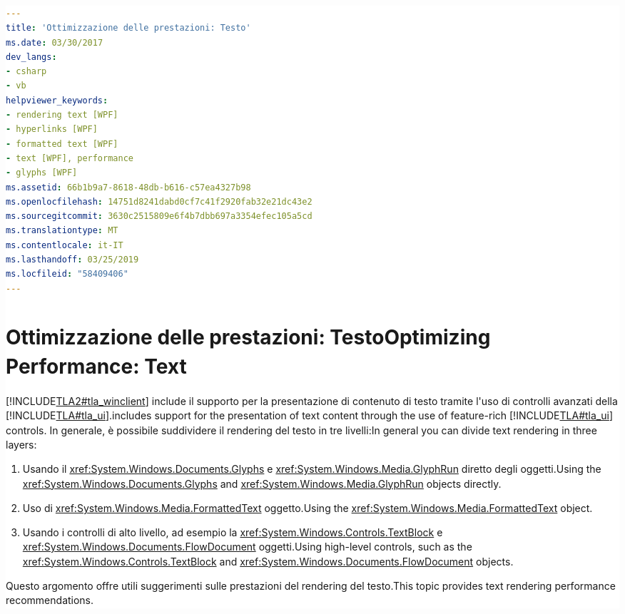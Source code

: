 ```yaml
---
title: 'Ottimizzazione delle prestazioni: Testo'
ms.date: 03/30/2017
dev_langs:
- csharp
- vb
helpviewer_keywords:
- rendering text [WPF]
- hyperlinks [WPF]
- formatted text [WPF]
- text [WPF], performance
- glyphs [WPF]
ms.assetid: 66b1b9a7-8618-48db-b616-c57ea4327b98
ms.openlocfilehash: 14751d8241dabd0cf7c41f2920fab32e21dc43e2
ms.sourcegitcommit: 3630c2515809e6f4b7dbb697a3354efec105a5cd
ms.translationtype: MT
ms.contentlocale: it-IT
ms.lasthandoff: 03/25/2019
ms.locfileid: "58409406"
---
```

# <a name="optimizing-performance-text"></a><span data-ttu-id="cd6c2-102">Ottimizzazione delle prestazioni: Testo</span><span class="sxs-lookup"><span data-stu-id="cd6c2-102">Optimizing Performance: Text</span></span>
[!INCLUDE[TLA2#tla_winclient](../../../../includes/tla2sharptla-winclient-md.md)] <span data-ttu-id="cd6c2-103">include il supporto per la presentazione di contenuto di testo tramite l'uso di controlli avanzati della [!INCLUDE[TLA#tla_ui](../../../../includes/tlasharptla-ui-md.md)].</span><span class="sxs-lookup"><span data-stu-id="cd6c2-103">includes support for the presentation of text content through the use of feature-rich [!INCLUDE[TLA#tla_ui](../../../../includes/tlasharptla-ui-md.md)] controls.</span></span> <span data-ttu-id="cd6c2-104">In generale, è possibile suddividere il rendering del testo in tre livelli:</span><span class="sxs-lookup"><span data-stu-id="cd6c2-104">In general you can divide text rendering in three layers:</span></span>  
  
1.  <span data-ttu-id="cd6c2-105">Usando il <xref:System.Windows.Documents.Glyphs> e <xref:System.Windows.Media.GlyphRun> diretto degli oggetti.</span><span class="sxs-lookup"><span data-stu-id="cd6c2-105">Using the <xref:System.Windows.Documents.Glyphs> and <xref:System.Windows.Media.GlyphRun> objects directly.</span></span>  
  
2.  <span data-ttu-id="cd6c2-106">Uso di <xref:System.Windows.Media.FormattedText> oggetto.</span><span class="sxs-lookup"><span data-stu-id="cd6c2-106">Using the <xref:System.Windows.Media.FormattedText> object.</span></span>  
  
3.  <span data-ttu-id="cd6c2-107">Usando i controlli di alto livello, ad esempio la <xref:System.Windows.Controls.TextBlock> e <xref:System.Windows.Documents.FlowDocument> oggetti.</span><span class="sxs-lookup"><span data-stu-id="cd6c2-107">Using high-level controls, such as the <xref:System.Windows.Controls.TextBlock> and <xref:System.Windows.Documents.FlowDocument> objects.</span></span>  
  
 <span data-ttu-id="cd6c2-108">Questo argomento offre utili suggerimenti sulle prestazioni del rendering del testo.</span><span class="sxs-lookup"><span data-stu-id="cd6c2-108">This topic provides text rendering performance recommendations.</span></span>  
  